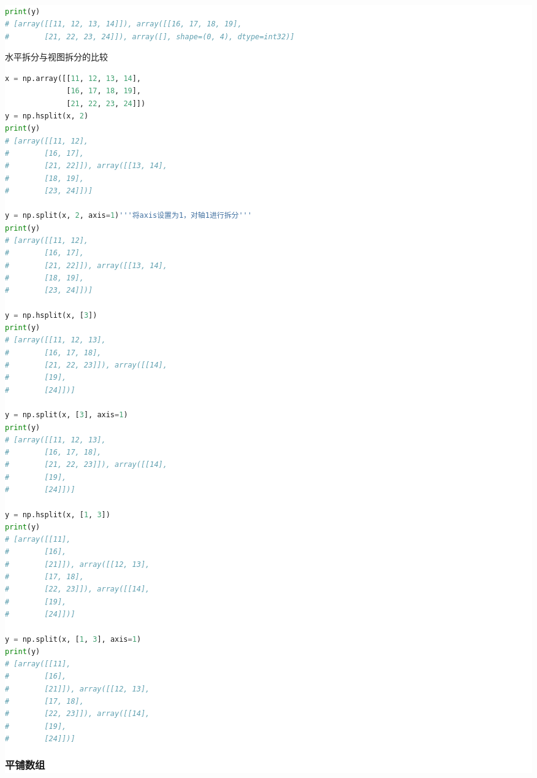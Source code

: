 ```python
print(y)
# [array([[11, 12, 13, 14]]), array([[16, 17, 18, 19],
#        [21, 22, 23, 24]]), array([], shape=(0, 4), dtype=int32)]
```

水平拆分与视图拆分的比较
```python
x = np.array([[11, 12, 13, 14],
              [16, 17, 18, 19],
              [21, 22, 23, 24]])
y = np.hsplit(x, 2)
print(y)
# [array([[11, 12],
#        [16, 17],
#        [21, 22]]), array([[13, 14],
#        [18, 19],
#        [23, 24]])]

y = np.split(x, 2, axis=1)'''将axis设置为1，对轴1进行拆分'''
print(y)
# [array([[11, 12],
#        [16, 17],
#        [21, 22]]), array([[13, 14],
#        [18, 19],
#        [23, 24]])]

y = np.hsplit(x, [3])
print(y)
# [array([[11, 12, 13],
#        [16, 17, 18],
#        [21, 22, 23]]), array([[14],
#        [19],
#        [24]])]

y = np.split(x, [3], axis=1)
print(y)
# [array([[11, 12, 13],
#        [16, 17, 18],
#        [21, 22, 23]]), array([[14],
#        [19],
#        [24]])]

y = np.hsplit(x, [1, 3])
print(y)
# [array([[11],
#        [16],
#        [21]]), array([[12, 13],
#        [17, 18],
#        [22, 23]]), array([[14],
#        [19],
#        [24]])]

y = np.split(x, [1, 3], axis=1)
print(y)
# [array([[11],
#        [16],
#        [21]]), array([[12, 13],
#        [17, 18],
#        [22, 23]]), array([[14],
#        [19],
#        [24]])]
```
### 平铺数组
